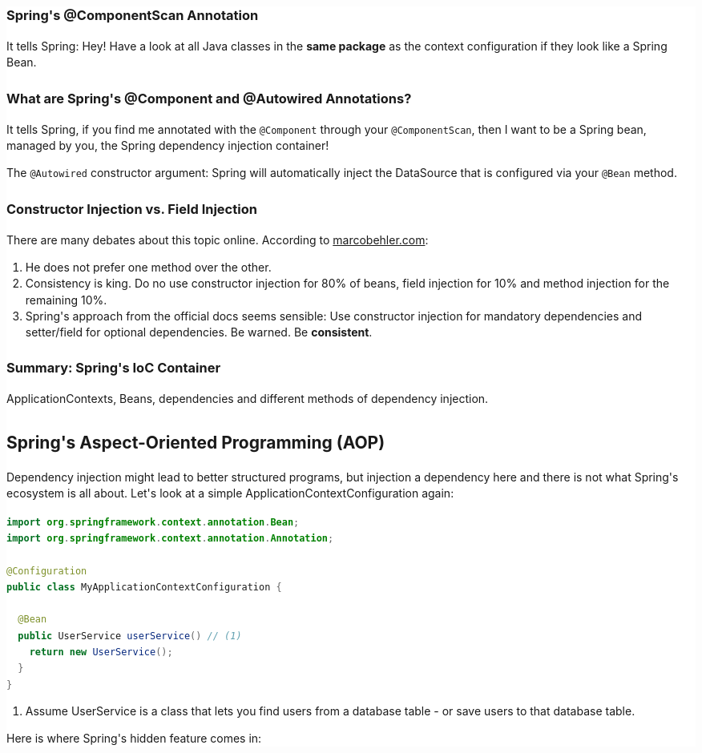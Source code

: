 ### Spring's @ComponentScan Annotation

It tells Spring: Hey! Have a look at all Java classes in the **same package** as the context configuration if they look like a Spring Bean.

### What are Spring's @Component and @Autowired Annotations?

It tells Spring, if you find me annotated with the `@Component` through your `@ComponentScan`, then I want to be a Spring bean, managed by you, the Spring dependency injection container!

The `@Autowired` constructor argument: Spring will automatically inject the DataSource that is configured via your `@Bean` method.

### Constructor Injection vs. Field Injection

There are many debates about this topic online. According to [marcobehler.com](https://marcobehler.com/):

1. He does not prefer one method over the other.
2. Consistency is king. Do no use constructor injection for 80% of beans, field injection for 10% and method injection for the remaining 10%.
3. Spring's approach from the official docs seems sensible: Use constructor injection for mandatory dependencies and setter/field for optional dependencies. Be warned. Be **consistent**.

### Summary: Spring's IoC Container

ApplicationContexts, Beans, dependencies and different methods of dependency injection.

## Spring's Aspect-Oriented Programming (AOP)

Dependency injection might lead to better structured programs, but injection a dependency here and there is not what Spring's ecosystem is all about. Let's look at a simple ApplicationContextConfiguration again:

```java
import org.springframework.context.annotation.Bean;
import org.springframework.context.annotation.Annotation;

@Configuration
public class MyApplicationContextConfiguration {

  @Bean
  public UserService userService() // (1)
    return new UserService();
  }
}
```

1. Assume UserService is a class that lets you find users from a database table - or save users to that database table.

Here is where Spring's hidden feature comes in:
